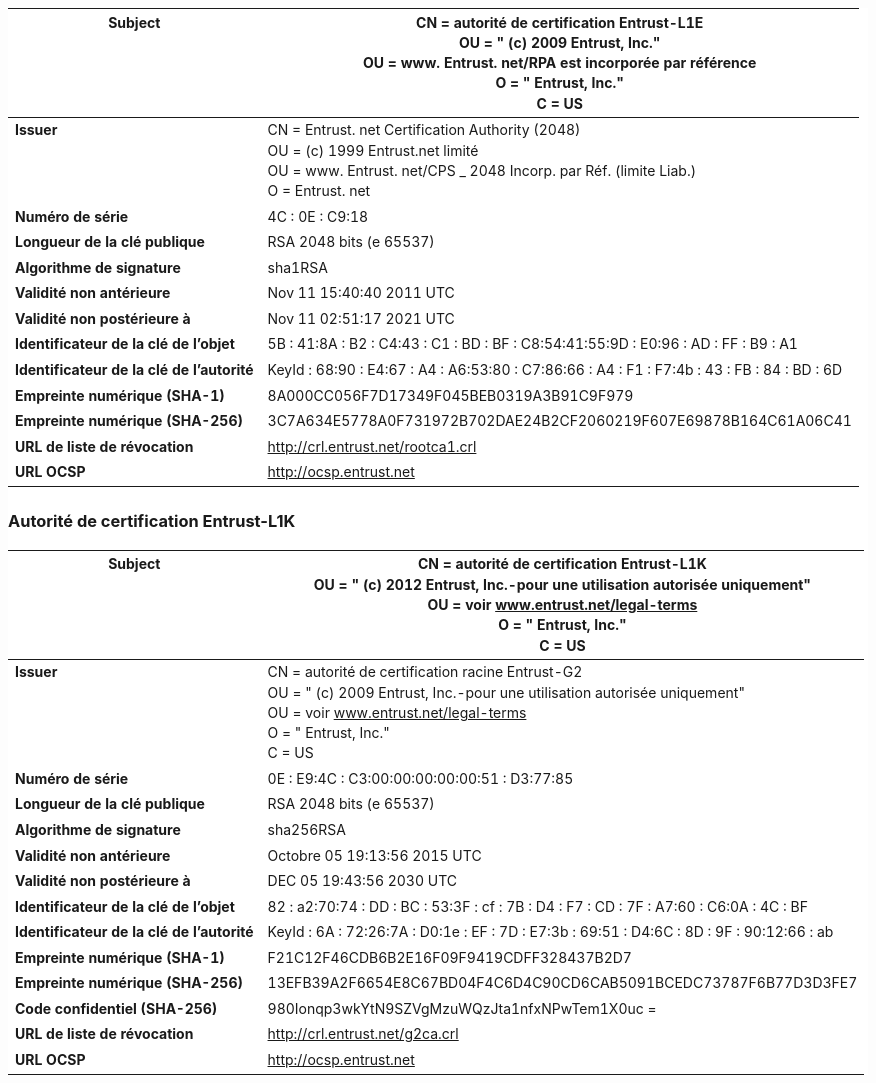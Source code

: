 | **Subject** | CN = autorité de certification Entrust-L1E<br>OU = &quot; (c) 2009 Entrust, Inc.&quot;<br>OU = www. Entrust. net/RPA est incorporée par référence<br>O = &quot; Entrust, Inc.&quot;<br>C = US |
| --- | --- |
| **Issuer** | CN = Entrust. net Certification Authority (2048)<br>OU = (c) 1999 Entrust.net limité<br>OU = www. Entrust. net/CPS \_ 2048 Incorp. par Réf. (limite Liab.)<br>O = Entrust. net |
| **Numéro de série** | 4C : 0E : C9:18 |
| **Longueur de la clé publique** | RSA 2048 bits (e 65537) |
| **Algorithme de signature** | sha1RSA |
| **Validité non antérieure** | Nov 11 15:40:40 2011 UTC |
| **Validité non postérieure à** | Nov 11 02:51:17 2021 UTC |
| **Identificateur de la clé de l’objet** | 5B : 41:8A : B2 : C4:43 : C1 : BD : BF : C8:54:41:55:9D : E0:96 : AD : FF : B9 : A1 |
| **Identificateur de la clé de l’autorité** | KeyId : 68:90 : E4:67 : A4 : A6:53:80 : C7:86:66 : A4 : F1 : F7:4b : 43 : FB : 84 : BD : 6D |
| **Empreinte numérique (SHA-1)** | 8A000CC056F7D17349F045BEB0319A3B91C9F979 |
| **Empreinte numérique (SHA-256)** | 3C7A634E5778A0F731972B702DAE24B2CF2060219F607E69878B164C61A06C41 |
| **URL de liste de révocation** | http://crl.entrust.net/rootca1.crl |
| **URL OCSP** | http://ocsp.entrust.net |

### <a name="entrust-certification-authority---l1k"></a>**Autorité de certification Entrust-L1K**

| **Subject** | CN = autorité de certification Entrust-L1K<br>OU = &quot; (c) 2012 Entrust, Inc.-pour une utilisation autorisée uniquement&quot;<br>OU = voir www.entrust.net/legal-terms<br>O = &quot; Entrust, Inc.&quot;<br>C = US |
| --- | --- |
| **Issuer** | CN = autorité de certification racine Entrust-G2<br>OU = &quot; (c) 2009 Entrust, Inc.-pour une utilisation autorisée uniquement&quot;<br>OU = voir www.entrust.net/legal-terms<br>O = &quot; Entrust, Inc.&quot;<br>C = US |
| **Numéro de série** | 0E : E9:4C : C3:00:00:00:00:00:51 : D3:77:85 |
| **Longueur de la clé publique** | RSA 2048 bits (e 65537) |
| **Algorithme de signature** | sha256RSA |
| **Validité non antérieure** | Octobre 05 19:13:56 2015 UTC |
| **Validité non postérieure à** | DEC 05 19:43:56 2030 UTC |
| **Identificateur de la clé de l’objet** | 82 : a2:70:74 : DD : BC : 53:3F : cf : 7B : D4 : F7 : CD : 7F : A7:60 : C6:0A : 4C : BF |
| **Identificateur de la clé de l’autorité** | KeyId : 6A : 72:26:7A : D0:1e : EF : 7D : E7:3b : 69:51 : D4:6C : 8D : 9F : 90:12:66 : ab |
| **Empreinte numérique (SHA-1)** | F21C12F46CDB6B2E16F09F9419CDFF328437B2D7 |
| **Empreinte numérique (SHA-256)** | 13EFB39A2F6654E8C67BD04F4C6D4C90CD6CAB5091BCEDC73787F6B77D3D3FE7 |
| **Code confidentiel (SHA-256)** | 980Ionqp3wkYtN9SZVgMzuWQzJta1nfxNPwTem1X0uc = |
| **URL de liste de révocation** | http://crl.entrust.net/g2ca.crl |
| **URL OCSP** | http://ocsp.entrust.net |
